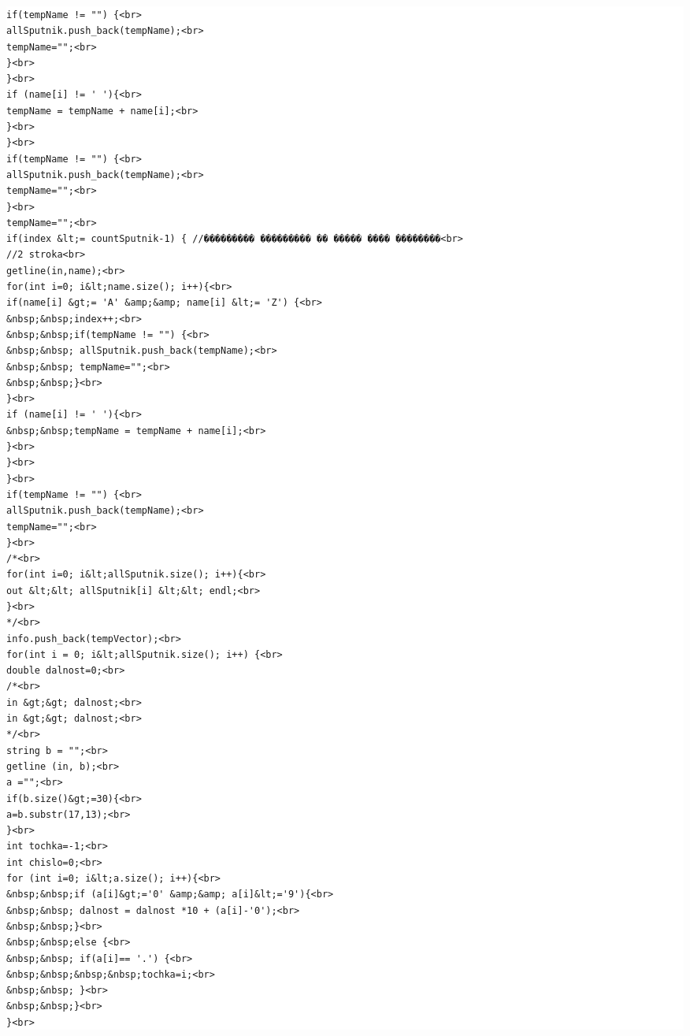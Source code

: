     if(tempName != "") {<br>
    allSputnik.push_back(tempName);<br>
    tempName="";<br>
    }<br>
    }<br>
    if (name[i] != ' '){<br>
    tempName = tempName + name[i];<br>
    }<br>
    }<br>
    if(tempName != "") {<br>
    allSputnik.push_back(tempName);<br>
    tempName="";<br>
    }<br>
    tempName="";<br>
    if(index &lt;= countSputnik-1) { //��������� ��������� �� ����� ���� ��������<br>
    //2 stroka<br>
    getline(in,name);<br>
    for(int i=0; i&lt;name.size(); i++){<br>
    if(name[i] &gt;= 'A' &amp;&amp; name[i] &lt;= 'Z') {<br>
    &nbsp;&nbsp;index++;<br>
    &nbsp;&nbsp;if(tempName != "") {<br>
    &nbsp;&nbsp; allSputnik.push_back(tempName);<br>
    &nbsp;&nbsp; tempName="";<br>
    &nbsp;&nbsp;}<br>
    }<br>
    if (name[i] != ' '){<br>
    &nbsp;&nbsp;tempName = tempName + name[i];<br>
    }<br>
    }<br>
    }<br>
    if(tempName != "") {<br>
    allSputnik.push_back(tempName);<br>
    tempName="";<br>
    }<br>
    /*<br>
    for(int i=0; i&lt;allSputnik.size(); i++){<br>
    out &lt;&lt; allSputnik[i] &lt;&lt; endl;<br>
    }<br>
    */<br>
    info.push_back(tempVector);<br>
    for(int i = 0; i&lt;allSputnik.size(); i++) {<br>
    double dalnost=0;<br>
    /*<br>
    in &gt;&gt; dalnost;<br>
    in &gt;&gt; dalnost;<br>
    */<br>
    string b = "";<br>
    getline (in, b);<br>
    a ="";<br>
    if(b.size()&gt;=30){<br>
    a=b.substr(17,13);<br>
    }<br>
    int tochka=-1;<br>
    int chislo=0;<br>
    for (int i=0; i&lt;a.size(); i++){<br>
    &nbsp;&nbsp;if (a[i]&gt;='0' &amp;&amp; a[i]&lt;='9'){<br>
    &nbsp;&nbsp; dalnost = dalnost *10 + (a[i]-'0');<br>
    &nbsp;&nbsp;}<br>
    &nbsp;&nbsp;else {<br>
    &nbsp;&nbsp; if(a[i]== '.') {<br>
    &nbsp;&nbsp;&nbsp;&nbsp;tochka=i;<br>
    &nbsp;&nbsp; }<br>
    &nbsp;&nbsp;}<br>
    }<br>